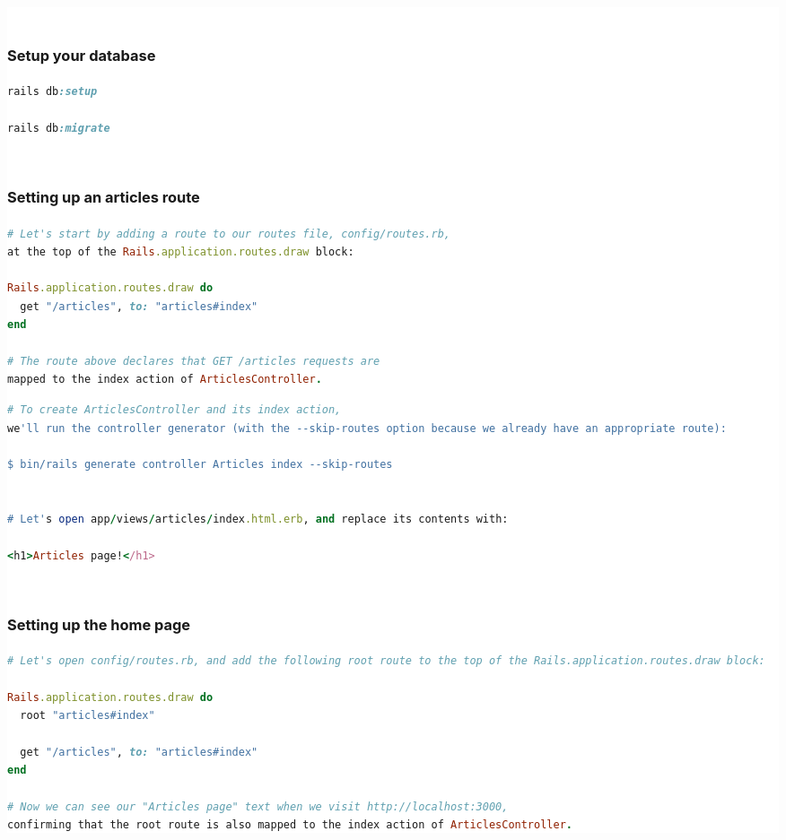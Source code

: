 </br>

### Setup your database 

```ruby
rails db:setup

rails db:migrate 
```

</br>

### Setting up an articles route 

```ruby
# Let's start by adding a route to our routes file, config/routes.rb, 
at the top of the Rails.application.routes.draw block:

Rails.application.routes.draw do
  get "/articles", to: "articles#index"
end

# The route above declares that GET /articles requests are 
mapped to the index action of ArticlesController.
```

```ruby
# To create ArticlesController and its index action, 
we'll run the controller generator (with the --skip-routes option because we already have an appropriate route):

$ bin/rails generate controller Articles index --skip-routes


# Let's open app/views/articles/index.html.erb, and replace its contents with:

<h1>Articles page!</h1>
```
</br>

### Setting up the home page

```ruby 
# Let's open config/routes.rb, and add the following root route to the top of the Rails.application.routes.draw block:

Rails.application.routes.draw do
  root "articles#index"

  get "/articles", to: "articles#index"
end

# Now we can see our "Articles page" text when we visit http://localhost:3000, 
confirming that the root route is also mapped to the index action of ArticlesController.
```
